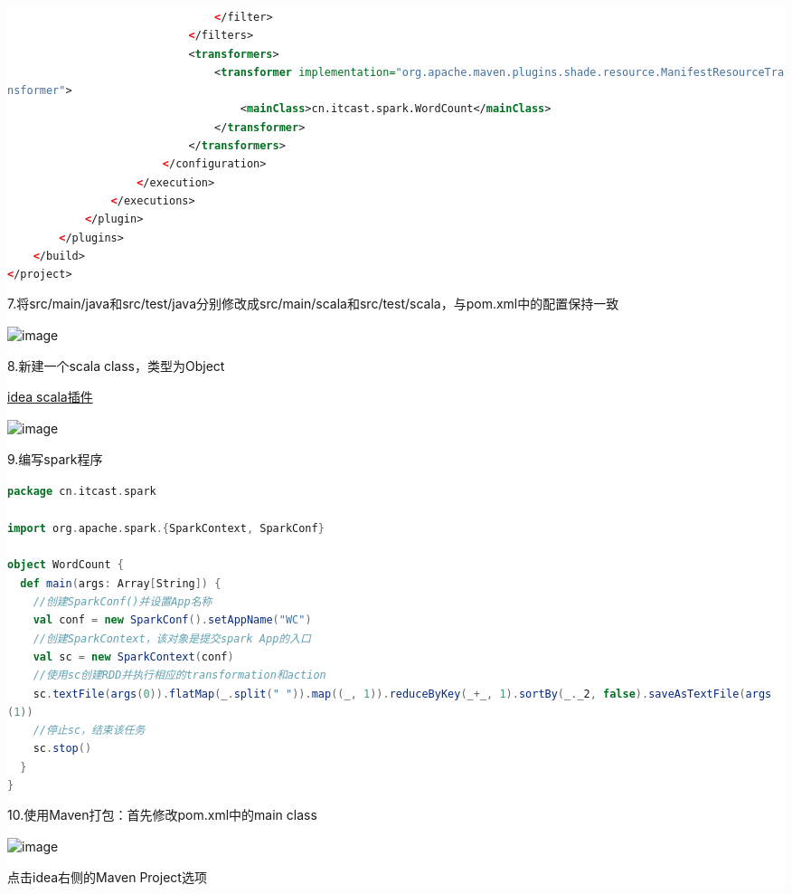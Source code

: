 ```xml
                                </filter>
                            </filters>
                            <transformers>
                                <transformer implementation="org.apache.maven.plugins.shade.resource.ManifestResourceTransformer">
                                    <mainClass>cn.itcast.spark.WordCount</mainClass>
                                </transformer>
                            </transformers>
                        </configuration>
                    </execution>
                </executions>
            </plugin>
        </plugins>
    </build>
</project>
```
7.将src/main/java和src/test/java分别修改成src/main/scala和src/test/scala，与pom.xml中的配置保持一致

![image](https://github.com/leelovejava/doc/blob/master/img/spark/spark/18-pom-build.png)

8.新建一个scala class，类型为Object

[idea scala插件](http://plugins.jetbrains.com/plugin/1347-scala)

![image](https://github.com/leelovejava/doc/blob/master/img/spark/spark/12.png)


9.编写spark程序
```scala
package cn.itcast.spark

import org.apache.spark.{SparkContext, SparkConf}

object WordCount {
  def main(args: Array[String]) {
    //创建SparkConf()并设置App名称
    val conf = new SparkConf().setAppName("WC")
    //创建SparkContext，该对象是提交spark App的入口
    val sc = new SparkContext(conf)
    //使用sc创建RDD并执行相应的transformation和action
    sc.textFile(args(0)).flatMap(_.split(" ")).map((_, 1)).reduceByKey(_+_, 1).sortBy(_._2, false).saveAsTextFile(args(1))
    //停止sc，结束该任务
    sc.stop()
  }
}
```

10.使用Maven打包：首先修改pom.xml中的main class

![image](https://github.com/leelovejava/doc/blob/master/img/spark/spark/17-pom-main-class.png)


点击idea右侧的Maven Project选项
